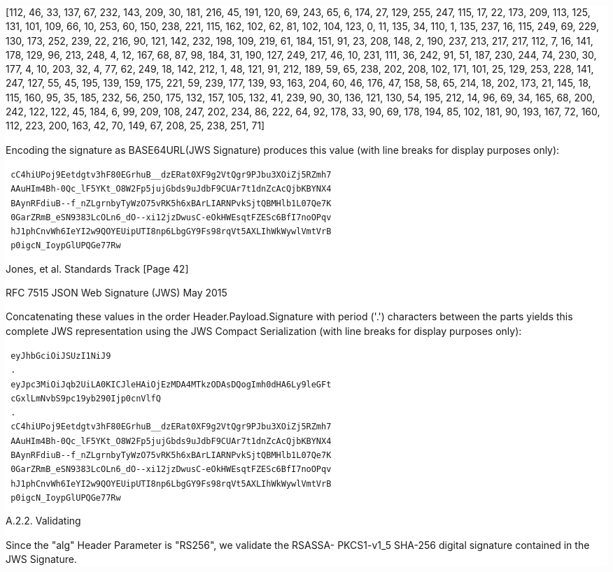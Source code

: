 [112, 46, 33, 137, 67, 232, 143, 209, 30, 181, 216, 45, 191, 120, 69,
243, 65, 6, 174, 27, 129, 255, 247, 115, 17, 22, 173, 209, 113, 125,
131, 101, 109, 66, 10, 253, 60, 150, 238, 221, 115, 162, 102, 62, 81,
102, 104, 123, 0, 11, 135, 34, 110, 1, 135, 237, 16, 115, 249, 69,
229, 130, 173, 252, 239, 22, 216, 90, 121, 142, 232, 198, 109, 219,
61, 184, 151, 91, 23, 208, 148, 2, 190, 237, 213, 217, 217, 112, 7,
16, 141, 178, 129, 96, 213, 248, 4, 12, 167, 68, 87, 98, 184, 31,
190, 127, 249, 217, 46, 10, 231, 111, 36, 242, 91, 51, 187, 230, 244,
74, 230, 30, 177, 4, 10, 203, 32, 4, 77, 62, 249, 18, 142, 212, 1,
48, 121, 91, 212, 189, 59, 65, 238, 202, 208, 102, 171, 101, 25, 129,
253, 228, 141, 247, 127, 55, 45, 195, 139, 159, 175, 221, 59, 239,
177, 139, 93, 163, 204, 60, 46, 176, 47, 158, 58, 65, 214, 18, 202,
173, 21, 145, 18, 115, 160, 95, 35, 185, 232, 56, 250, 175, 132, 157,
105, 132, 41, 239, 90, 30, 136, 121, 130, 54, 195, 212, 14, 96, 69,
34, 165, 68, 200, 242, 122, 122, 45, 184, 6, 99, 209, 108, 247, 202,
234, 86, 222, 64, 92, 178, 33, 90, 69, 178, 194, 85, 102, 181, 90,
193, 167, 72, 160, 112, 223, 200, 163, 42, 70, 149, 67, 208, 25, 238,
251, 71]

Encoding the signature as BASE64URL(JWS Signature) produces this
value (with line breaks for display purposes only):

     cC4hiUPoj9Eetdgtv3hF80EGrhuB__dzERat0XF9g2VtQgr9PJbu3XOiZj5RZmh7
     AAuHIm4Bh-0Qc_lF5YKt_O8W2Fp5jujGbds9uJdbF9CUAr7t1dnZcAcQjbKBYNX4
     BAynRFdiuB--f_nZLgrnbyTyWzO75vRK5h6xBArLIARNPvkSjtQBMHlb1L07Qe7K
     0GarZRmB_eSN9383LcOLn6_dO--xi12jzDwusC-eOkHWEsqtFZESc6BfI7noOPqv
     hJ1phCnvWh6IeYI2w9QOYEUipUTI8np6LbgGY9Fs98rqVt5AXLIhWkWywlVmtVrB
     p0igcN_IoypGlUPQGe77Rw

Jones, et al. Standards Track [Page 42]

RFC 7515 JSON Web Signature (JWS) May 2015

Concatenating these values in the order Header.Payload.Signature with
period ('.') characters between the parts yields this complete JWS
representation using the JWS Compact Serialization (with line breaks
for display purposes only):

     eyJhbGciOiJSUzI1NiJ9
     .
     eyJpc3MiOiJqb2UiLA0KICJleHAiOjEzMDA4MTkzODAsDQogImh0dHA6Ly9leGFt
     cGxlLmNvbS9pc19yb290Ijp0cnVlfQ
     .
     cC4hiUPoj9Eetdgtv3hF80EGrhuB__dzERat0XF9g2VtQgr9PJbu3XOiZj5RZmh7
     AAuHIm4Bh-0Qc_lF5YKt_O8W2Fp5jujGbds9uJdbF9CUAr7t1dnZcAcQjbKBYNX4
     BAynRFdiuB--f_nZLgrnbyTyWzO75vRK5h6xBArLIARNPvkSjtQBMHlb1L07Qe7K
     0GarZRmB_eSN9383LcOLn6_dO--xi12jzDwusC-eOkHWEsqtFZESc6BfI7noOPqv
     hJ1phCnvWh6IeYI2w9QOYEUipUTI8np6LbgGY9Fs98rqVt5AXLIhWkWywlVmtVrB
     p0igcN_IoypGlUPQGe77Rw

A.2.2. Validating

Since the "alg" Header Parameter is "RS256", we validate the RSASSA-
PKCS1-v1_5 SHA-256 digital signature contained in the JWS Signature.
